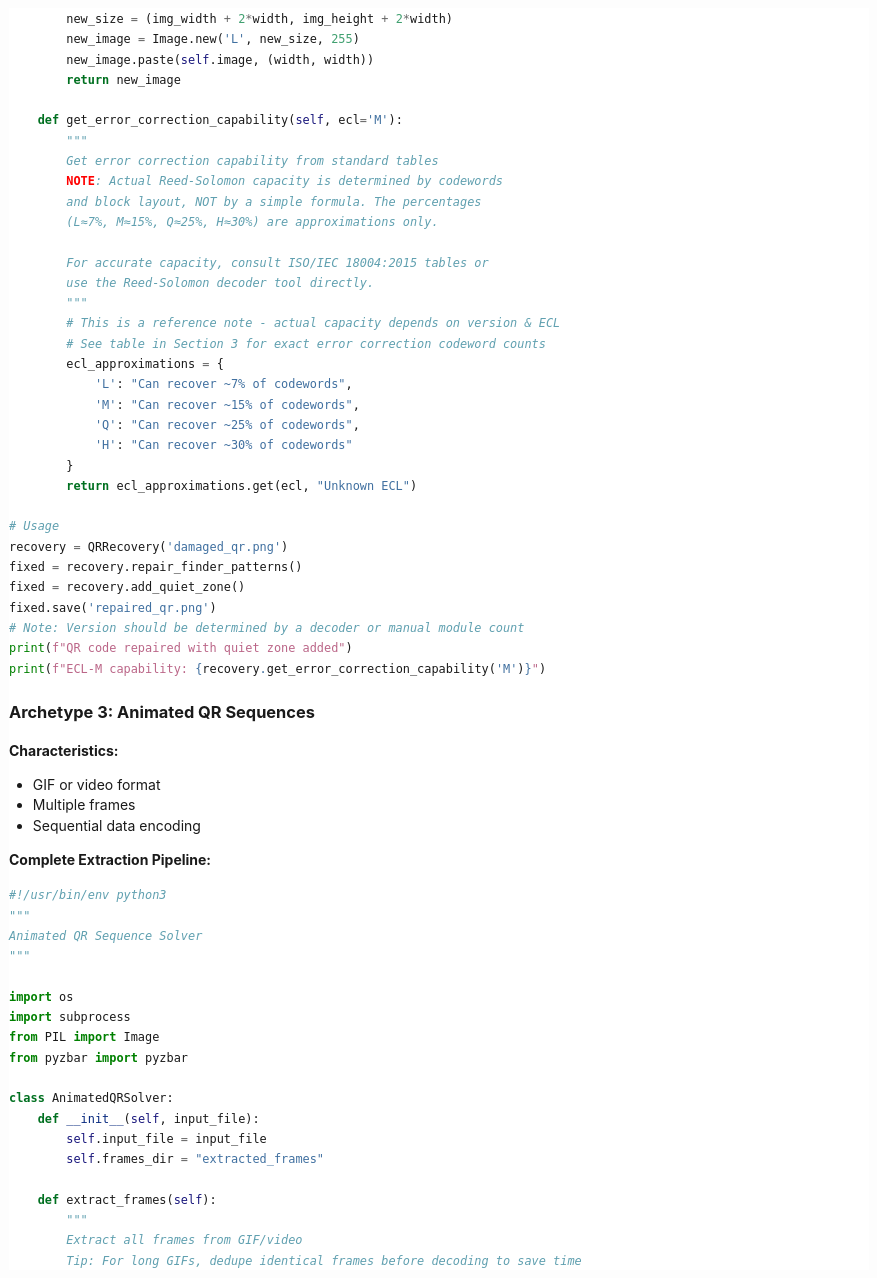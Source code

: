 ```python
        new_size = (img_width + 2*width, img_height + 2*width)
        new_image = Image.new('L', new_size, 255)
        new_image.paste(self.image, (width, width))
        return new_image

    def get_error_correction_capability(self, ecl='M'):
        """
        Get error correction capability from standard tables
        NOTE: Actual Reed-Solomon capacity is determined by codewords
        and block layout, NOT by a simple formula. The percentages
        (L≈7%, M≈15%, Q≈25%, H≈30%) are approximations only.

        For accurate capacity, consult ISO/IEC 18004:2015 tables or
        use the Reed-Solomon decoder tool directly.
        """
        # This is a reference note - actual capacity depends on version & ECL
        # See table in Section 3 for exact error correction codeword counts
        ecl_approximations = {
            'L': "Can recover ~7% of codewords",
            'M': "Can recover ~15% of codewords",
            'Q': "Can recover ~25% of codewords",
            'H': "Can recover ~30% of codewords"
        }
        return ecl_approximations.get(ecl, "Unknown ECL")

# Usage
recovery = QRRecovery('damaged_qr.png')
fixed = recovery.repair_finder_patterns()
fixed = recovery.add_quiet_zone()
fixed.save('repaired_qr.png')
# Note: Version should be determined by a decoder or manual module count
print(f"QR code repaired with quiet zone added")
print(f"ECL-M capability: {recovery.get_error_correction_capability('M')}")
```

### Archetype 3: Animated QR Sequences

**Characteristics:**
- GIF or video format
- Multiple frames
- Sequential data encoding

**Complete Extraction Pipeline:**

```python
#!/usr/bin/env python3
"""
Animated QR Sequence Solver
"""

import os
import subprocess
from PIL import Image
from pyzbar import pyzbar

class AnimatedQRSolver:
    def __init__(self, input_file):
        self.input_file = input_file
        self.frames_dir = "extracted_frames"

    def extract_frames(self):
        """
        Extract all frames from GIF/video
        Tip: For long GIFs, dedupe identical frames before decoding to save time
```
